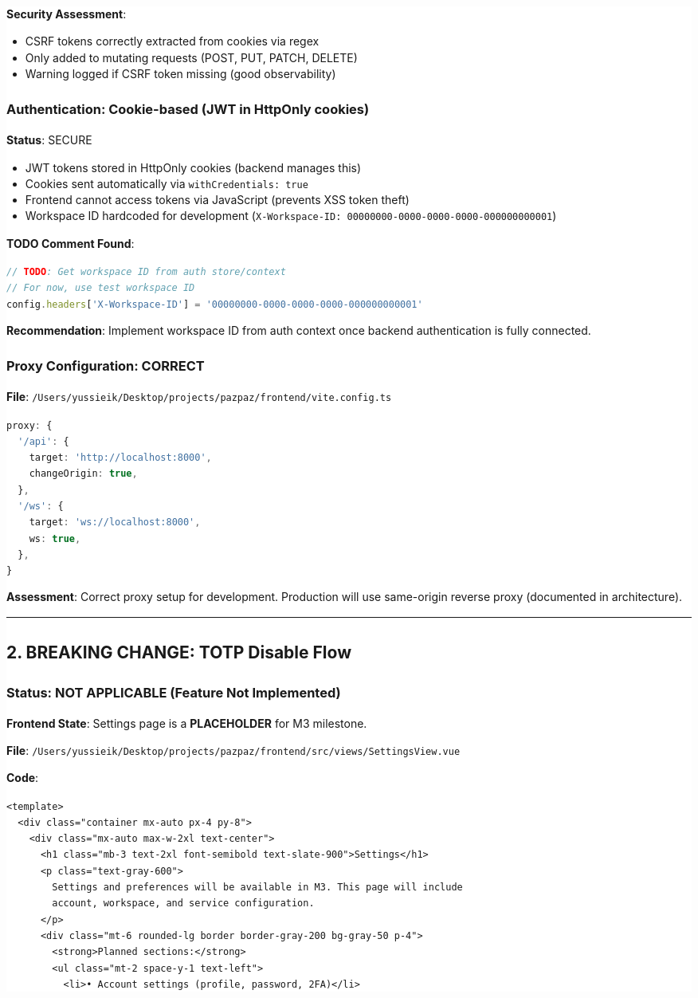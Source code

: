 **Security Assessment**:
- CSRF tokens correctly extracted from cookies via regex
- Only added to mutating requests (POST, PUT, PATCH, DELETE)
- Warning logged if CSRF token missing (good observability)

### Authentication: Cookie-based (JWT in HttpOnly cookies)

**Status**: SECURE

- JWT tokens stored in HttpOnly cookies (backend manages this)
- Cookies sent automatically via `withCredentials: true`
- Frontend cannot access tokens via JavaScript (prevents XSS token theft)
- Workspace ID hardcoded for development (`X-Workspace-ID: 00000000-0000-0000-0000-000000000001`)

**TODO Comment Found**:
```typescript
// TODO: Get workspace ID from auth store/context
// For now, use test workspace ID
config.headers['X-Workspace-ID'] = '00000000-0000-0000-0000-000000000001'
```

**Recommendation**: Implement workspace ID from auth context once backend authentication is fully connected.

### Proxy Configuration: CORRECT

**File**: `/Users/yussieik/Desktop/projects/pazpaz/frontend/vite.config.ts`

```typescript
proxy: {
  '/api': {
    target: 'http://localhost:8000',
    changeOrigin: true,
  },
  '/ws': {
    target: 'ws://localhost:8000',
    ws: true,
  },
}
```

**Assessment**: Correct proxy setup for development. Production will use same-origin reverse proxy (documented in architecture).

---

## 2. BREAKING CHANGE: TOTP Disable Flow

### Status: NOT APPLICABLE (Feature Not Implemented)

**Frontend State**: Settings page is a **PLACEHOLDER** for M3 milestone.

**File**: `/Users/yussieik/Desktop/projects/pazpaz/frontend/src/views/SettingsView.vue`

**Code**:
```vue
<template>
  <div class="container mx-auto px-4 py-8">
    <div class="mx-auto max-w-2xl text-center">
      <h1 class="mb-3 text-2xl font-semibold text-slate-900">Settings</h1>
      <p class="text-gray-600">
        Settings and preferences will be available in M3. This page will include
        account, workspace, and service configuration.
      </p>
      <div class="mt-6 rounded-lg border border-gray-200 bg-gray-50 p-4">
        <strong>Planned sections:</strong>
        <ul class="mt-2 space-y-1 text-left">
          <li>• Account settings (profile, password, 2FA)</li>
```